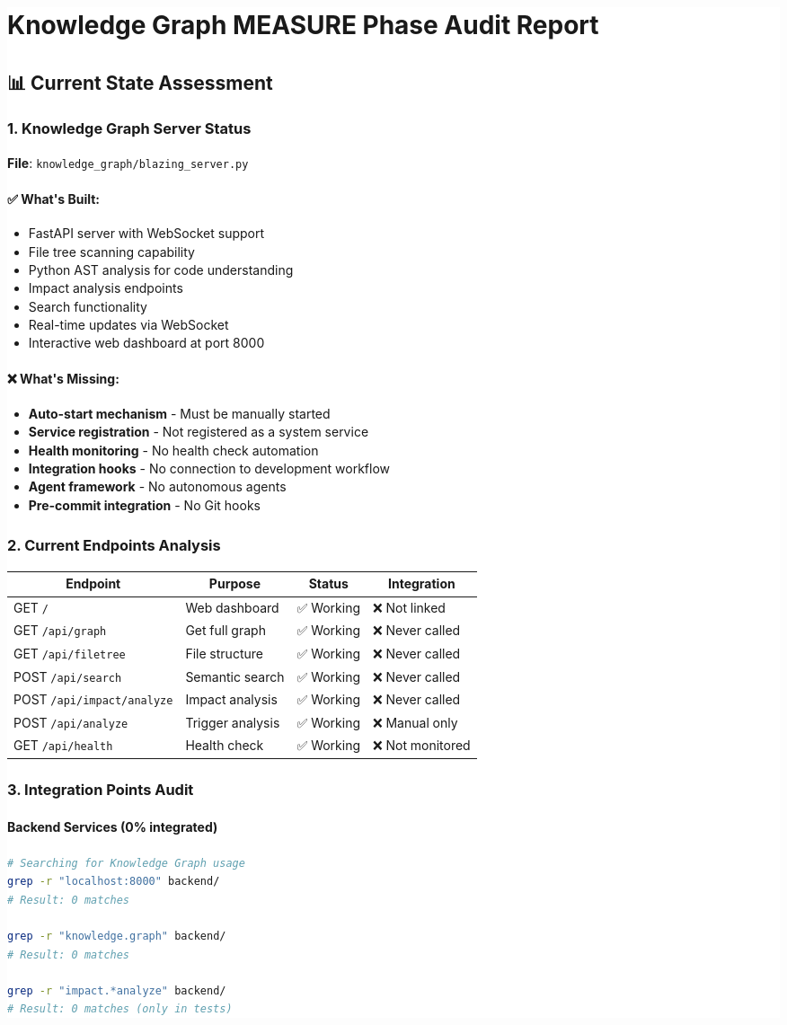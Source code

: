 # Knowledge Graph MEASURE Phase Audit Report

## 📊 Current State Assessment

### 1. Knowledge Graph Server Status

**File**: `knowledge_graph/blazing_server.py`

#### ✅ What's Built:
- FastAPI server with WebSocket support
- File tree scanning capability
- Python AST analysis for code understanding
- Impact analysis endpoints
- Search functionality
- Real-time updates via WebSocket
- Interactive web dashboard at port 8000

#### ❌ What's Missing:
- **Auto-start mechanism** - Must be manually started
- **Service registration** - Not registered as a system service
- **Health monitoring** - No health check automation
- **Integration hooks** - No connection to development workflow
- **Agent framework** - No autonomous agents
- **Pre-commit integration** - No Git hooks

### 2. Current Endpoints Analysis

| Endpoint | Purpose | Status | Integration |
|----------|---------|---------|-------------|
| GET `/` | Web dashboard | ✅ Working | ❌ Not linked |
| GET `/api/graph` | Get full graph | ✅ Working | ❌ Never called |
| GET `/api/filetree` | File structure | ✅ Working | ❌ Never called |
| POST `/api/search` | Semantic search | ✅ Working | ❌ Never called |
| POST `/api/impact/analyze` | Impact analysis | ✅ Working | ❌ Never called |
| POST `/api/analyze` | Trigger analysis | ✅ Working | ❌ Manual only |
| GET `/api/health` | Health check | ✅ Working | ❌ Not monitored |

### 3. Integration Points Audit

#### Backend Services (0% integrated)
```bash
# Searching for Knowledge Graph usage
grep -r "localhost:8000" backend/
# Result: 0 matches

grep -r "knowledge.graph" backend/
# Result: 0 matches

grep -r "impact.*analyze" backend/
# Result: 0 matches (only in tests)
```
